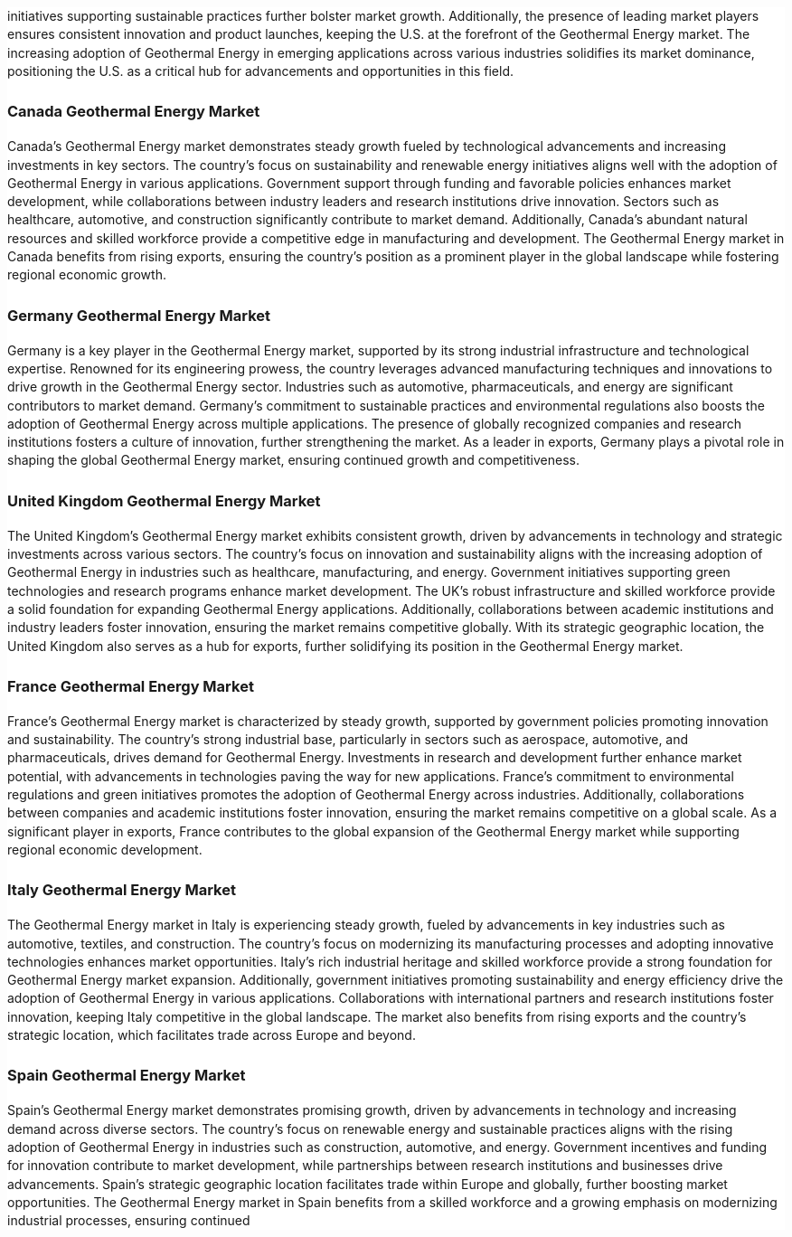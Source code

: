 initiatives supporting sustainable practices further bolster market growth. Additionally, the presence of leading market players ensures consistent innovation and product launches, keeping the U.S. at the forefront of the Geothermal Energy market. The increasing adoption of Geothermal Energy in emerging applications across various industries solidifies its market dominance, positioning the U.S. as a critical hub for advancements and opportunities in this field.</p><h3>Canada Geothermal Energy Market</h3><p>Canada&rsquo;s Geothermal Energy market demonstrates steady growth fueled by technological advancements and increasing investments in key sectors. The country&rsquo;s focus on sustainability and renewable energy initiatives aligns well with the adoption of Geothermal Energy in various applications. Government support through funding and favorable policies enhances market development, while collaborations between industry leaders and research institutions drive innovation. Sectors such as healthcare, automotive, and construction significantly contribute to market demand. Additionally, Canada&rsquo;s abundant natural resources and skilled workforce provide a competitive edge in manufacturing and development. The Geothermal Energy market in Canada benefits from rising exports, ensuring the country&rsquo;s position as a prominent player in the global landscape while fostering regional economic growth.</p><h3>Germany Geothermal Energy Market</h3><p>Germany is a key player in the Geothermal Energy market, supported by its strong industrial infrastructure and technological expertise. Renowned for its engineering prowess, the country leverages advanced manufacturing techniques and innovations to drive growth in the Geothermal Energy sector. Industries such as automotive, pharmaceuticals, and energy are significant contributors to market demand. Germany&rsquo;s commitment to sustainable practices and environmental regulations also boosts the adoption of Geothermal Energy across multiple applications. The presence of globally recognized companies and research institutions fosters a culture of innovation, further strengthening the market. As a leader in exports, Germany plays a pivotal role in shaping the global Geothermal Energy market, ensuring continued growth and competitiveness.</p><h3>United Kingdom Geothermal Energy Market</h3><p>The United Kingdom&rsquo;s Geothermal Energy market exhibits consistent growth, driven by advancements in technology and strategic investments across various sectors. The country&rsquo;s focus on innovation and sustainability aligns with the increasing adoption of Geothermal Energy in industries such as healthcare, manufacturing, and energy. Government initiatives supporting green technologies and research programs enhance market development. The UK&rsquo;s robust infrastructure and skilled workforce provide a solid foundation for expanding Geothermal Energy applications. Additionally, collaborations between academic institutions and industry leaders foster innovation, ensuring the market remains competitive globally. With its strategic geographic location, the United Kingdom also serves as a hub for exports, further solidifying its position in the Geothermal Energy market.</p><h3>France Geothermal Energy Market</h3><p>France&rsquo;s Geothermal Energy market is characterized by steady growth, supported by government policies promoting innovation and sustainability. The country&rsquo;s strong industrial base, particularly in sectors such as aerospace, automotive, and pharmaceuticals, drives demand for Geothermal Energy. Investments in research and development further enhance market potential, with advancements in technologies paving the way for new applications. France&rsquo;s commitment to environmental regulations and green initiatives promotes the adoption of Geothermal Energy across industries. Additionally, collaborations between companies and academic institutions foster innovation, ensuring the market remains competitive on a global scale. As a significant player in exports, France contributes to the global expansion of the Geothermal Energy market while supporting regional economic development.</p><h3>Italy Geothermal Energy Market</h3><p>The Geothermal Energy market in Italy is experiencing steady growth, fueled by advancements in key industries such as automotive, textiles, and construction. The country&rsquo;s focus on modernizing its manufacturing processes and adopting innovative technologies enhances market opportunities. Italy&rsquo;s rich industrial heritage and skilled workforce provide a strong foundation for Geothermal Energy market expansion. Additionally, government initiatives promoting sustainability and energy efficiency drive the adoption of Geothermal Energy in various applications. Collaborations with international partners and research institutions foster innovation, keeping Italy competitive in the global landscape. The market also benefits from rising exports and the country&rsquo;s strategic location, which facilitates trade across Europe and beyond.</p><h3>Spain Geothermal Energy Market</h3><p>Spain&rsquo;s Geothermal Energy market demonstrates promising growth, driven by advancements in technology and increasing demand across diverse sectors. The country&rsquo;s focus on renewable energy and sustainable practices aligns with the rising adoption of Geothermal Energy in industries such as construction, automotive, and energy. Government incentives and funding for innovation contribute to market development, while partnerships between research institutions and businesses drive advancements. Spain&rsquo;s strategic geographic location facilitates trade within Europe and globally, further boosting market opportunities. The Geothermal Energy market in Spain benefits from a skilled workforce and a growing emphasis on modernizing industrial processes, ensuring continued